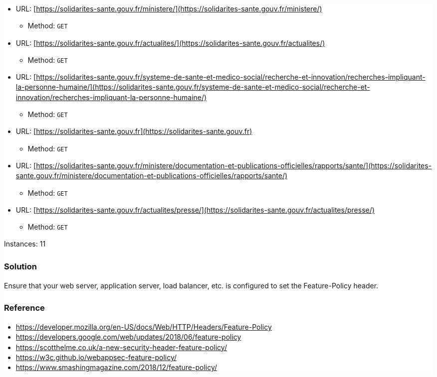   
* URL: [https://solidarites-sante.gouv.fr/ministere/](https://solidarites-sante.gouv.fr/ministere/)
  
  
  * Method: `GET`
  
  
  
  
* URL: [https://solidarites-sante.gouv.fr/actualites/](https://solidarites-sante.gouv.fr/actualites/)
  
  
  * Method: `GET`
  
  
  
  
* URL: [https://solidarites-sante.gouv.fr/systeme-de-sante-et-medico-social/recherche-et-innovation/recherches-impliquant-la-personne-humaine/](https://solidarites-sante.gouv.fr/systeme-de-sante-et-medico-social/recherche-et-innovation/recherches-impliquant-la-personne-humaine/)
  
  
  * Method: `GET`
  
  
  
  
* URL: [https://solidarites-sante.gouv.fr](https://solidarites-sante.gouv.fr)
  
  
  * Method: `GET`
  
  
  
  
* URL: [https://solidarites-sante.gouv.fr/ministere/documentation-et-publications-officielles/rapports/sante/](https://solidarites-sante.gouv.fr/ministere/documentation-et-publications-officielles/rapports/sante/)
  
  
  * Method: `GET`
  
  
  
  
* URL: [https://solidarites-sante.gouv.fr/actualites/presse/](https://solidarites-sante.gouv.fr/actualites/presse/)
  
  
  * Method: `GET`
  
  
  
  
Instances: 11
  
### Solution
<p>Ensure that your web server, application server, load balancer, etc. is configured to set the Feature-Policy header.</p>
  
### Reference
* https://developer.mozilla.org/en-US/docs/Web/HTTP/Headers/Feature-Policy
* https://developers.google.com/web/updates/2018/06/feature-policy
* https://scotthelme.co.uk/a-new-security-header-feature-policy/
* https://w3c.github.io/webappsec-feature-policy/
* https://www.smashingmagazine.com/2018/12/feature-policy/
